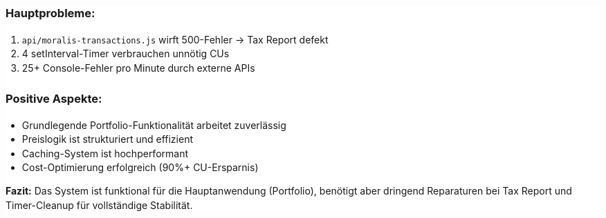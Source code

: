 ### **Hauptprobleme:**
1. `api/moralis-transactions.js` wirft 500-Fehler → Tax Report defekt
2. 4 setInterval-Timer verbrauchen unnötig CUs
3. 25+ Console-Fehler pro Minute durch externe APIs

### **Positive Aspekte:**
- Grundlegende Portfolio-Funktionalität arbeitet zuverlässig
- Preislogik ist strukturiert und effizient
- Caching-System ist hochperformant
- Cost-Optimierung erfolgreich (90%+ CU-Ersparnis)

**Fazit:** Das System ist funktional für die Hauptanwendung (Portfolio), benötigt aber dringend Reparaturen bei Tax Report und Timer-Cleanup für vollständige Stabilität. 